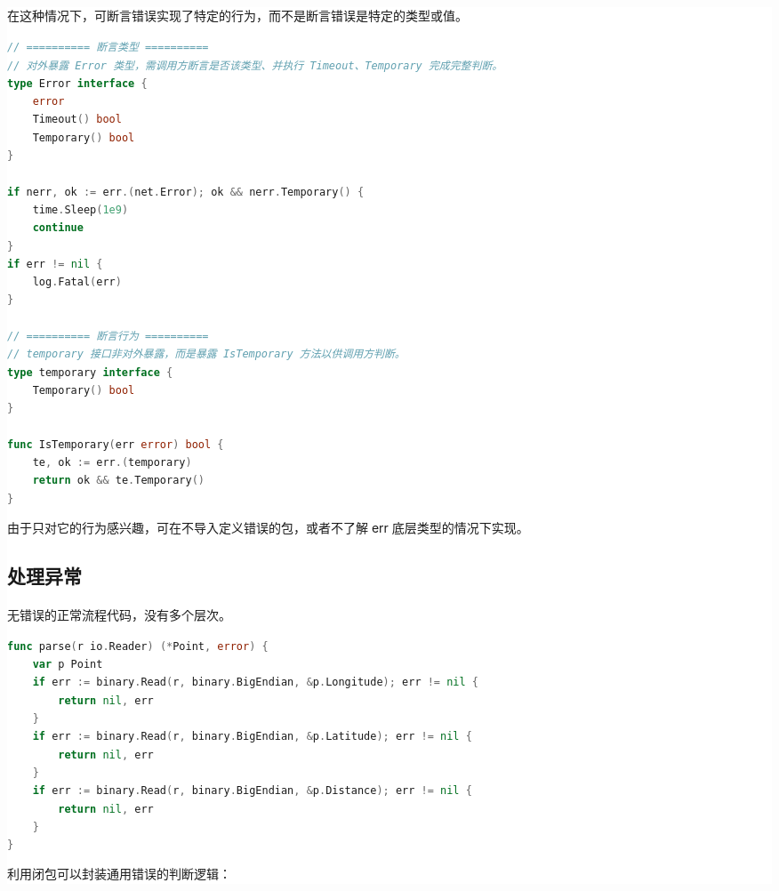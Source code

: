 在这种情况下，可断言错误实现了特定的行为，而不是断言错误是特定的类型或值。

```go
// ========== 断言类型 ==========
// 对外暴露 Error 类型，需调用方断言是否该类型、并执行 Timeout、Temporary 完成完整判断。
type Error interface {
    error
    Timeout() bool
    Temporary() bool
}

if nerr, ok := err.(net.Error); ok && nerr.Temporary() {
    time.Sleep(1e9)
    continue
}
if err != nil {
    log.Fatal(err)
}

// ========== 断言行为 ==========
// temporary 接口非对外暴露，而是暴露 IsTemporary 方法以供调用方判断。
type temporary interface {
    Temporary() bool
}

func IsTemporary(err error) bool {
    te, ok := err.(temporary)
    return ok && te.Temporary()
}
```

由于只对它的行为感兴趣，可在不导入定义错误的包，或者不了解 err 底层类型的情况下实现。

## 处理异常

无错误的正常流程代码，没有多个层次。

```go
func parse(r io.Reader) (*Point, error) {
    var p Point
    if err := binary.Read(r, binary.BigEndian, &p.Longitude); err != nil {
        return nil, err
    }
    if err := binary.Read(r, binary.BigEndian, &p.Latitude); err != nil {
        return nil, err
    }
    if err := binary.Read(r, binary.BigEndian, &p.Distance); err != nil {
        return nil, err
    }
}
```

利用闭包可以封装通用错误的判断逻辑：
